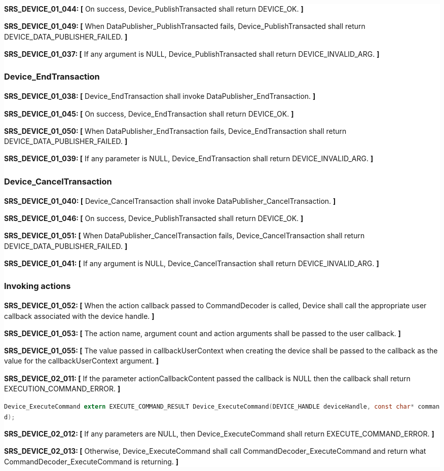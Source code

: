**SRS_DEVICE_01_044: [** On success, Device_PublishTransacted shall return DEVICE_OK. **]**

**SRS_DEVICE_01_049: [** When DataPublisher_PublishTransacted fails, Device_PublishTransacted shall return DEVICE_DATA_PUBLISHER_FAILED. **]**

**SRS_DEVICE_01_037: [** If any argument is NULL, Device_PublishTransacted shall return DEVICE_INVALID_ARG. **]**


### Device_EndTransaction

**SRS_DEVICE_01_038: [** Device_EndTransaction shall invoke DataPublisher_EndTransaction. **]**

**SRS_DEVICE_01_045: [** On success, Device_EndTransaction shall return DEVICE_OK. **]**

**SRS_DEVICE_01_050: [** When DataPublisher_EndTransaction fails, Device_EndTransaction shall return DEVICE_DATA_PUBLISHER_FAILED. **]**

**SRS_DEVICE_01_039: [** If any parameter is NULL, Device_EndTransaction shall return DEVICE_INVALID_ARG. **]**


### Device_CancelTransaction

**SRS_DEVICE_01_040: [** Device_CancelTransaction shall invoke DataPublisher_CancelTransaction. **]**

**SRS_DEVICE_01_046: [** On success, Device_PublishTransacted shall return DEVICE_OK. **]**

**SRS_DEVICE_01_051: [** When DataPublisher_CancelTransaction fails, Device_CancelTransaction shall return DEVICE_DATA_PUBLISHER_FAILED. **]**

**SRS_DEVICE_01_041: [** If any argument is NULL, Device_CancelTransaction shall return DEVICE_INVALID_ARG. **]**


### Invoking actions
**SRS_DEVICE_01_052: [** When the action callback passed to CommandDecoder is called, Device shall call the appropriate user callback associated with the device handle. **]**

**SRS_DEVICE_01_053: [** The action name, argument count and action arguments shall be passed to the user callback. **]**

**SRS_DEVICE_01_055: [** The value passed in callbackUserContext when creating the device shall be passed to the callback as the value for the callbackUserContext argument. **]**


**SRS_DEVICE_02_011: [** If the parameter actionCallbackContent passed the callback is NULL then the callback shall return EXECUTION_COMMAND_ERROR. **]**


```c
Device_ExecuteCommand extern EXECUTE_COMMAND_RESULT Device_ExecuteCommand(DEVICE_HANDLE deviceHandle, const char* command);
```

**SRS_DEVICE_02_012: [** If any parameters are NULL, then Device_ExecuteCommand shall return EXECUTE_COMMAND_ERROR. **]**

**SRS_DEVICE_02_013: [** Otherwise, Device_ExecuteCommand shall call CommandDecoder_ExecuteCommand and return what CommandDecoder_ExecuteCommand is returning. **]**
